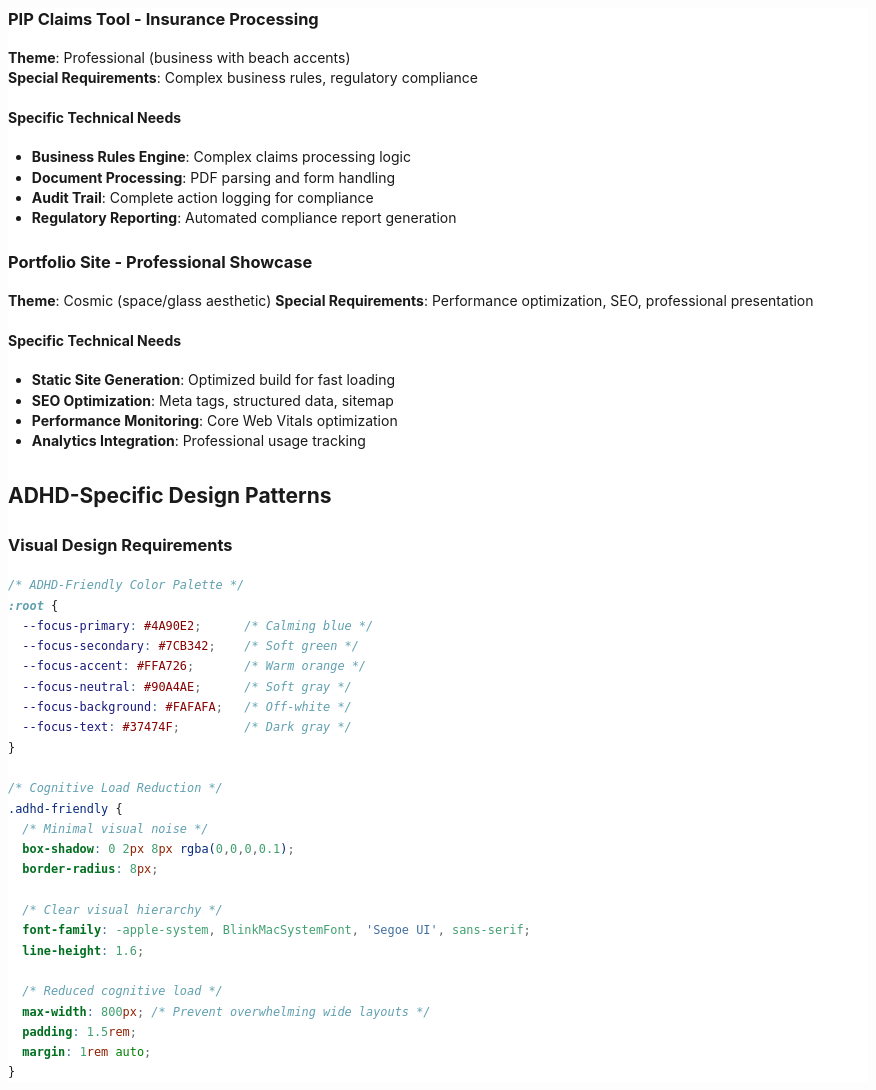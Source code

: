 ### PIP Claims Tool - Insurance Processing
**Theme**: Professional (business with beach accents)  
**Special Requirements**: Complex business rules, regulatory compliance

#### Specific Technical Needs
- **Business Rules Engine**: Complex claims processing logic
- **Document Processing**: PDF parsing and form handling
- **Audit Trail**: Complete action logging for compliance
- **Regulatory Reporting**: Automated compliance report generation

### Portfolio Site - Professional Showcase
**Theme**: Cosmic (space/glass aesthetic)
**Special Requirements**: Performance optimization, SEO, professional presentation

#### Specific Technical Needs
- **Static Site Generation**: Optimized build for fast loading
- **SEO Optimization**: Meta tags, structured data, sitemap
- **Performance Monitoring**: Core Web Vitals optimization
- **Analytics Integration**: Professional usage tracking

## ADHD-Specific Design Patterns

### Visual Design Requirements
```css
/* ADHD-Friendly Color Palette */
:root {
  --focus-primary: #4A90E2;      /* Calming blue */
  --focus-secondary: #7CB342;    /* Soft green */
  --focus-accent: #FFA726;       /* Warm orange */
  --focus-neutral: #90A4AE;      /* Soft gray */
  --focus-background: #FAFAFA;   /* Off-white */
  --focus-text: #37474F;         /* Dark gray */
}

/* Cognitive Load Reduction */
.adhd-friendly {
  /* Minimal visual noise */
  box-shadow: 0 2px 8px rgba(0,0,0,0.1);
  border-radius: 8px;
  
  /* Clear visual hierarchy */
  font-family: -apple-system, BlinkMacSystemFont, 'Segoe UI', sans-serif;
  line-height: 1.6;
  
  /* Reduced cognitive load */
  max-width: 800px; /* Prevent overwhelming wide layouts */
  padding: 1.5rem;
  margin: 1rem auto;
}
```
